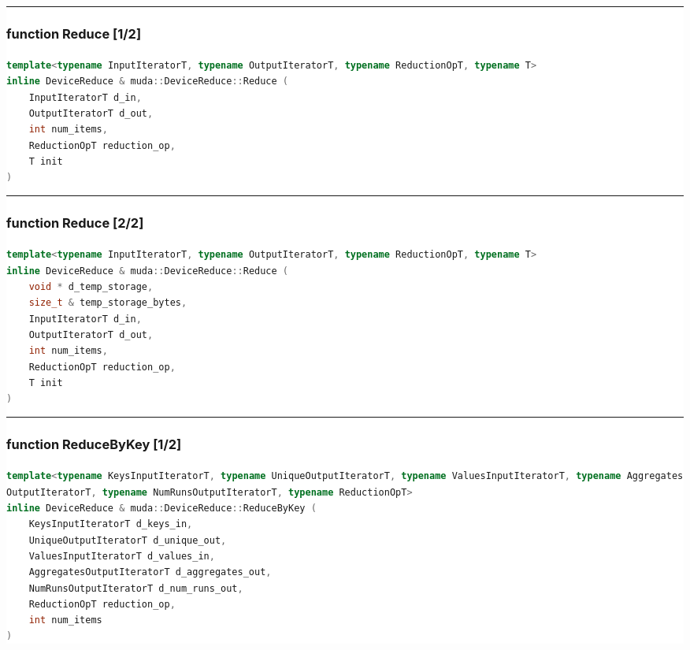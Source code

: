 


<hr>



### function Reduce [1/2]

```C++
template<typename InputIteratorT, typename OutputIteratorT, typename ReductionOpT, typename T>
inline DeviceReduce & muda::DeviceReduce::Reduce (
    InputIteratorT d_in,
    OutputIteratorT d_out,
    int num_items,
    ReductionOpT reduction_op,
    T init
) 
```




<hr>



### function Reduce [2/2]

```C++
template<typename InputIteratorT, typename OutputIteratorT, typename ReductionOpT, typename T>
inline DeviceReduce & muda::DeviceReduce::Reduce (
    void * d_temp_storage,
    size_t & temp_storage_bytes,
    InputIteratorT d_in,
    OutputIteratorT d_out,
    int num_items,
    ReductionOpT reduction_op,
    T init
) 
```




<hr>



### function ReduceByKey [1/2]

```C++
template<typename KeysInputIteratorT, typename UniqueOutputIteratorT, typename ValuesInputIteratorT, typename AggregatesOutputIteratorT, typename NumRunsOutputIteratorT, typename ReductionOpT>
inline DeviceReduce & muda::DeviceReduce::ReduceByKey (
    KeysInputIteratorT d_keys_in,
    UniqueOutputIteratorT d_unique_out,
    ValuesInputIteratorT d_values_in,
    AggregatesOutputIteratorT d_aggregates_out,
    NumRunsOutputIteratorT d_num_runs_out,
    ReductionOpT reduction_op,
    int num_items
) 
```
